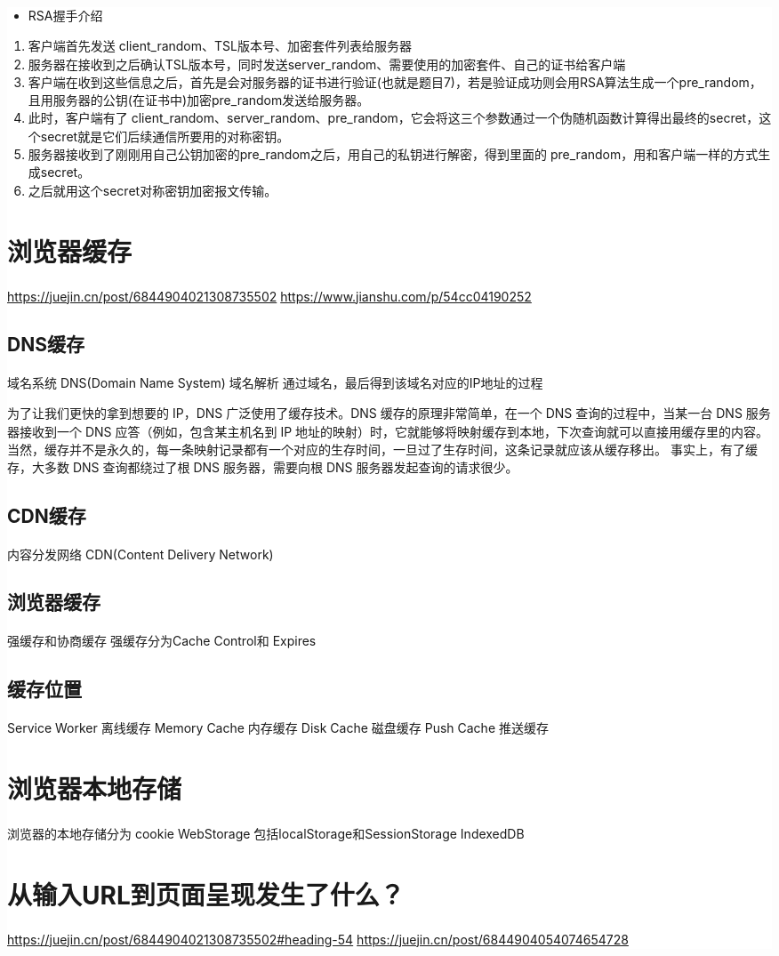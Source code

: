 
* RSA握手介绍
1. 客户端首先发送 client_random、TSL版本号、加密套件列表给服务器
2. 服务器在接收到之后确认TSL版本号，同时发送server_random、需要使用的加密套件、自己的证书给客户端
3. 客户端在收到这些信息之后，首先是会对服务器的证书进行验证(也就是题目7)，若是验证成功则会用RSA算法生成一个pre_random，且用服务器的公钥(在证书中)加密pre_random发送给服务器。
4. 此时，客户端有了 client_random、server_random、pre_random，它会将这三个参数通过一个伪随机函数计算得出最终的secret，这个secret就是它们后续通信所要用的对称密钥。
5. 服务器接收到了刚刚用自己公钥加密的pre_random之后，用自己的私钥进行解密，得到里面的  pre_random，用和客户端一样的方式生成secret。
6. 之后就用这个secret对称密钥加密报文传输。

# 浏览器缓存
https://juejin.cn/post/6844904021308735502
https://www.jianshu.com/p/54cc04190252

## DNS缓存
域名系统 DNS(Domain Name System)
域名解析 通过域名，最后得到该域名对应的IP地址的过程

为了让我们更快的拿到想要的 IP，DNS 广泛使用了缓存技术。DNS 缓存的原理非常简单，在一个 DNS 查询的过程中，当某一台 DNS 服务器接收到一个 DNS 应答（例如，包含某主机名到 IP 地址的映射）时，它就能够将映射缓存到本地，下次查询就可以直接用缓存里的内容。当然，缓存并不是永久的，每一条映射记录都有一个对应的生存时间，一旦过了生存时间，这条记录就应该从缓存移出。
事实上，有了缓存，大多数 DNS 查询都绕过了根 DNS 服务器，需要向根 DNS 服务器发起查询的请求很少。


## CDN缓存
内容分发网络 CDN(Content Delivery Network)

## 浏览器缓存
强缓存和协商缓存
强缓存分为Cache Control和 Expires

## 缓存位置
Service Worker  离线缓存
Memory Cache  内存缓存
Disk Cache  磁盘缓存
Push Cache   推送缓存

# 浏览器本地存储
浏览器的本地存储分为
cookie 
WebStorage   包括localStorage和SessionStorage
IndexedDB


# 从输入URL到页面呈现发生了什么？
https://juejin.cn/post/6844904021308735502#heading-54
https://juejin.cn/post/6844904054074654728
